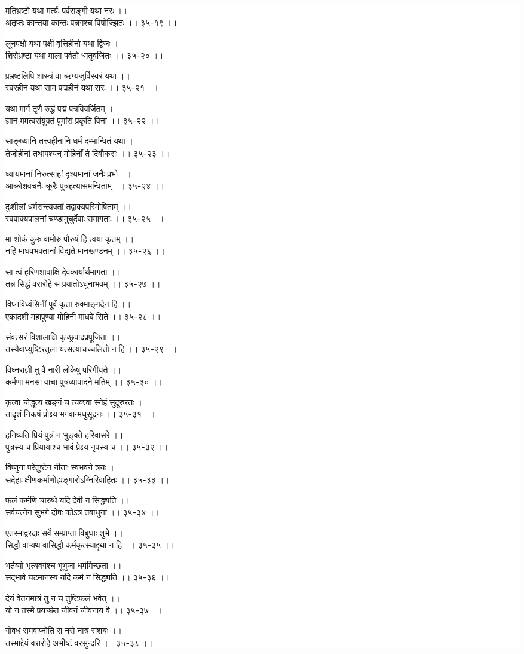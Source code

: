 मतिभ्रष्टो यथा मर्त्यः पर्वसङ्गी यथा नरः ।।  
अतृप्तः कान्तया कान्तः पन्नगश्च विषोज्झितः ।। ३५-१९ ।।  
  
लूनपक्षो यथा पक्षी वृत्तिहीनो यथा द्विजः ।।  
शिरोभ्रष्टा यथा माला पर्वतो धातुवर्जितः ।। ३५-२० ।।  
  
प्रभ्रष्टलिपि शास्त्रं वा ऋग्यजुर्विस्वरं यथा ।।  
स्वरहीनं यथा साम पद्महीनं यथा सरः ।। ३५-२१ ।।  
  
यथा मार्गं तृणै रुद्धं पद्मं पत्रविवर्जितम् ।।  
ज्ञानं ममत्वसंयुक्तं पुमांसं प्रकृतिं विना ।। ३५-२२ ।।  
  
साङ्ख्यानि तत्त्वहीनानि धर्मं दम्भान्वितं यथा ।।  
तेजोहीनां तथापश्यन् मोहिनीं ते दिवौकसः ।। ३५-२३ ।।  
  
ध्यायमानां निरुत्साहां दृश्यमानां जनैः प्रभो ।।  
आक्रोशवचनैः क्रूरैः पुत्रहत्यासमन्विताम् ।। ३५-२४ ।।  
  
दुःशीलां धर्मसन्त्यक्तां तद्वाक्यपरिमोषिताम् ।।  
स्ववाक्यपालनां चण्डामुचुर्देवाः समागताः ।। ३५-२५ ।।  
  
मां शोकं कुरु वामोरु पौरुषं हि त्वया कृतम् ।।  
नहि माधवभक्तानां विद्यते मानखण्डनम् ।। ३५-२६ ।।  
  
सा त्वं हरिणशावाक्षि देवकार्यार्थमागता ।।  
तन्न सिद्धं वरारोहे स प्रयातोऽधुनाभवम् ।। ३५-२७ ।।  
  
विघ्नविध्वंसिनीं पूर्वं कृता रुक्माङ्गदेन हि ।।  
एकादशी महापुण्या मोहिनी माधवे सिते ।। ३५-२८ ।।  
  
संवत्सरं विशालाक्षि कृच्छ्रपादप्रपूजिता ।।  
तस्यैवाध्युष्टिरतुला यत्सत्याचच्चलितो न हि ।। ३५-२९ ।।  
  
विघ्नराज्ञी तु वै नारी लोकेषु परिगीयते ।।  
कर्मणा मनसा वाचा पुत्रव्यापादने मतिम् ।। ३५-३० ।।  
  
कृत्वा चोद्धृत्य खङ्गं च त्यक्त्वा स्नेहं सुदूरुरतः ।।  
तादृशं निकषं प्रोक्ष्य भगवान्मधुसूदनः ।। ३५-३१ ।।  
  
हनिष्यति प्रियं पुत्रं न भुङ्क्ते हरिवासरे ।।  
पुत्रस्य च प्रियायाश्च भावं प्रेक्ष्य नृपस्य च ।। ३५-३२ ।।  
  
विष्णुना परेतुष्टेन नीताः स्वभवने त्रयः ।।  
सदेहाः क्षीणकर्माणोह्यङ्गारोऽग्निरिवाहितः ।। ३५-३३ ।।  
  
फलं कर्मणि चारब्धे यदि देवी न सिद्ध्यति ।।  
सर्वयत्नेन सुभगे दोषः कोऽत्र तवाधुना ।। ३५-३४ ।।  
  
एतस्माद्वरदाः सर्वे सम्प्राप्ता विबुधाः शुभे ।।  
सिद्धौ वाप्यथ वासिद्धौ कर्मकृत्स्याद्दृथा न हि ।। ३५-३५ ।।  
  
भर्तव्यो भृत्यवर्गश्च भूभुजा धर्ममिच्छता ।।  
सद्भावे घटमानस्य यदि कर्म न सिद्ध्यति ।। ३५-३६ ।।  
  
देयं वेतनमात्रं तु न च तुष्टिफलं भवेत् ।।  
यो न तस्मै प्रयच्छेत जीवनं जीवनाय वै ।। ३५-३७ ।।  
  
गोवधं समवाप्नोति स नरो नात्र संशयः ।।  
तस्माद्देयं वरारोहे अभीष्टं वरसुन्दरि ।। ३५-३८ ।।  
  